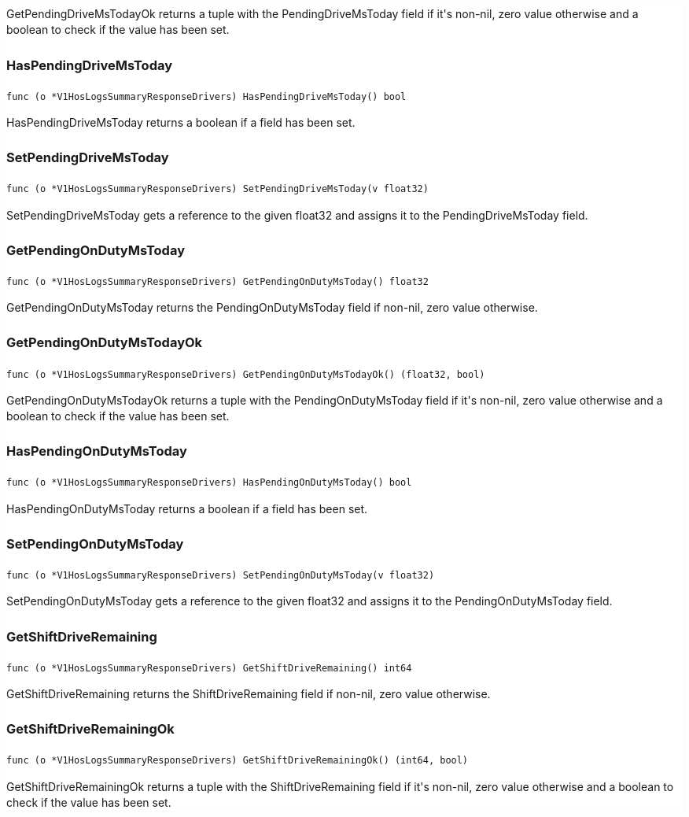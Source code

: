 GetPendingDriveMsTodayOk returns a tuple with the PendingDriveMsToday field if it's non-nil, zero value otherwise
and a boolean to check if the value has been set.

### HasPendingDriveMsToday

`func (o *V1HosLogsSummaryResponseDrivers) HasPendingDriveMsToday() bool`

HasPendingDriveMsToday returns a boolean if a field has been set.

### SetPendingDriveMsToday

`func (o *V1HosLogsSummaryResponseDrivers) SetPendingDriveMsToday(v float32)`

SetPendingDriveMsToday gets a reference to the given float32 and assigns it to the PendingDriveMsToday field.

### GetPendingOnDutyMsToday

`func (o *V1HosLogsSummaryResponseDrivers) GetPendingOnDutyMsToday() float32`

GetPendingOnDutyMsToday returns the PendingOnDutyMsToday field if non-nil, zero value otherwise.

### GetPendingOnDutyMsTodayOk

`func (o *V1HosLogsSummaryResponseDrivers) GetPendingOnDutyMsTodayOk() (float32, bool)`

GetPendingOnDutyMsTodayOk returns a tuple with the PendingOnDutyMsToday field if it's non-nil, zero value otherwise
and a boolean to check if the value has been set.

### HasPendingOnDutyMsToday

`func (o *V1HosLogsSummaryResponseDrivers) HasPendingOnDutyMsToday() bool`

HasPendingOnDutyMsToday returns a boolean if a field has been set.

### SetPendingOnDutyMsToday

`func (o *V1HosLogsSummaryResponseDrivers) SetPendingOnDutyMsToday(v float32)`

SetPendingOnDutyMsToday gets a reference to the given float32 and assigns it to the PendingOnDutyMsToday field.

### GetShiftDriveRemaining

`func (o *V1HosLogsSummaryResponseDrivers) GetShiftDriveRemaining() int64`

GetShiftDriveRemaining returns the ShiftDriveRemaining field if non-nil, zero value otherwise.

### GetShiftDriveRemainingOk

`func (o *V1HosLogsSummaryResponseDrivers) GetShiftDriveRemainingOk() (int64, bool)`

GetShiftDriveRemainingOk returns a tuple with the ShiftDriveRemaining field if it's non-nil, zero value otherwise
and a boolean to check if the value has been set.
